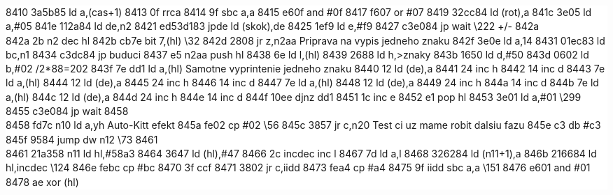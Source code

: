 8410 3a5b85            ld   a,(cas+1)
8413 0f                rrca
8414 9f                sbc  a,a
8415 e60f              and  #0f
8417 f607              or   #07
8419 32cc84            ld   (rot),a
841c 3e05              ld   a,#05
841e 112a84            ld   de,n2
8421 ed53d183   jpde   ld   (skok),de
8425 1ef9              ld   e,#f9
8427 c3e084            jp   wait                \222 +/-
842a             
842a 2b         n2     dec  hl
842b cb7e              bit  7,(hl)              \32
842d 2808              jr   z,n2aa	Priprava na vypis jedneho znaku
842f 3e0e              ld   a,14
8431 01ec83            ld   bc,n1
8434 c3dc84            jp   buduci
8437 e5         n2aa   push hl
8438 6e                ld   l,(hl)
8439 2688              ld   h,&gt;znaky
843b 1650              ld   d,#50
843d 0602              ld   b,#02               /2*88=202
843f 7e         dd1    ld   a,(hl)	Samotne vyprintenie jedneho znaku
8440 12                ld   (de),a
8441 24                inc  h
8442 14                inc  d
8443 7e                ld   a,(hl)
8444 12                ld   (de),a
8445 24                inc  h
8446 14                inc  d
8447 7e                ld   a,(hl)
8448 12                ld   (de),a
8449 24                inc  h
844a 14                inc  d
844b 7e                ld   a,(hl)
844c 12                ld   (de),a
844d 24                inc  h
844e 14                inc  d
844f 10ee              djnz dd1
8451 1c                inc  e
8452 e1                pop  hl
8453 3e01              ld   a,#01               \299
8455 c3e084            jp   wait
8458             
8458 fd7c       n10    ld   a,yh		Auto-Kitt efekt
845a fe02              cp   #02                 \56
845c 3857              jr   c,n20	Test ci uz mame robit dalsiu fazu
845e c3                db   #c3
845f 9584       jump   dw   n12                 \73
8461             
8461 21a358     n11    ld   hl,#58a3
8464 3647              ld   (hl),#47
8466 2c         incdec inc  l
8467 7d                ld   a,l
8468 326284            ld   (n11+1),a
846b 216684            ld   hl,incdec           \124
846e febc              cp   #bc
8470 3f                ccf
8471 3802              jr   c,iidd
8473 fea4              cp   #a4
8475 9f         iidd   sbc  a,a                 \151
8476 e601              and  #01
8478 ae                xor  (hl)